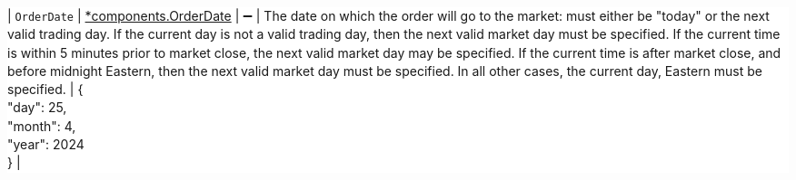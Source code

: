 | `OrderDate`                                                                                                                                                                                                                                                                                                                                                                                                                                                                                                                                                                                                                                              | [*components.OrderDate](../../models/components/orderdate.md)                                                                                                                                                                                                                                                                                                                                                                                                                                                                                                                                                                                            | :heavy_minus_sign:                                                                                                                                                                                                                                                                                                                                                                                                                                                                                                                                                                                                                                       | The date on which the order will go to the market: must either be "today" or the next valid trading day. If the current day is not a valid trading day, then the next valid market day must be specified. If the current time is within 5 minutes prior to market close, the next valid market day may be specified. If the current time is after market close, and before midnight Eastern, then the next valid market day must be specified. In all other cases, the current day, Eastern must be specified.                                                                                                                                           | {<br/>"day": 25,<br/>"month": 4,<br/>"year": 2024<br/>}                                                                                                                                                                                                                                                                                                                                                                                                                                                                                                                                                                                                  |